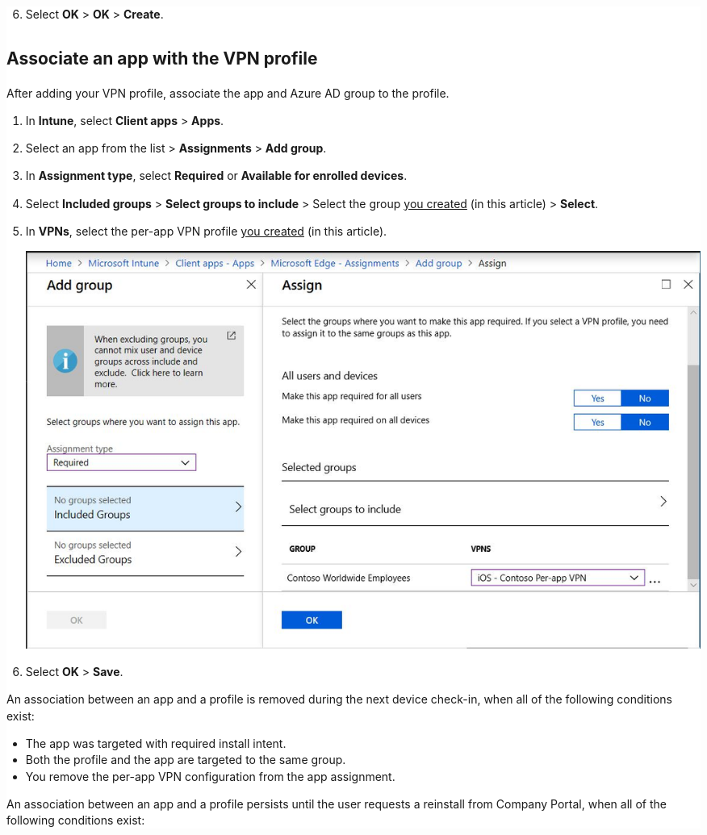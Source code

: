 6. Select **OK** > **OK** > **Create**.

## Associate an app with the VPN profile

After adding your VPN profile, associate the app and Azure AD group to the profile.

1. In **Intune**, select **Client apps** > **Apps**.
2. Select an app from the list > **Assignments** > **Add group**.
3. In **Assignment type**, select **Required** or **Available for enrolled devices**.
4. Select **Included groups** > **Select groups to include** > Select the group [you created](#create-a-group-for-your-vpn-users) (in this article) > **Select**.
5. In **VPNs**, select the per-app VPN profile [you created](#create-a-per-app-vpn-profile) (in this article).

    ![Assign an app to the per-app VPN profile in Microsoft Intune](./media/vpn-setting-configure-per-app/vpn-per-app-app-to-vpn.png)

6. Select **OK** > **Save**.

An association between an app and a profile is removed during the next device check-in, when all of the following conditions exist:

- The app was targeted with required install intent.
- Both the profile and the app are targeted to the same group.
- You remove the per-app VPN configuration from the app assignment.

An association between an app and a profile persists until the user requests a reinstall from Company Portal, when all of the following conditions exist:
